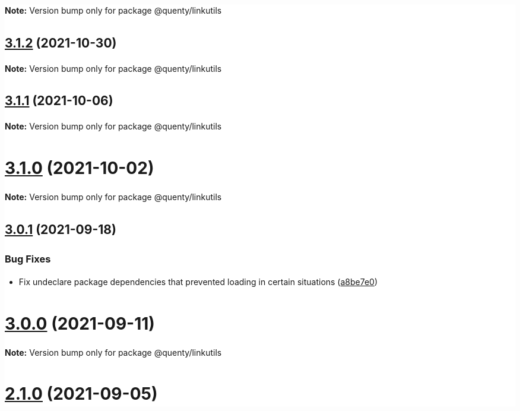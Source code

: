 **Note:** Version bump only for package @quenty/linkutils





## [3.1.2](https://github.com/Quenty/NevermoreEngine/compare/@quenty/linkutils@3.1.1...@quenty/linkutils@3.1.2) (2021-10-30)

**Note:** Version bump only for package @quenty/linkutils





## [3.1.1](https://github.com/Quenty/NevermoreEngine/compare/@quenty/linkutils@3.1.0...@quenty/linkutils@3.1.1) (2021-10-06)

**Note:** Version bump only for package @quenty/linkutils





# [3.1.0](https://github.com/Quenty/NevermoreEngine/compare/@quenty/linkutils@3.0.1...@quenty/linkutils@3.1.0) (2021-10-02)

**Note:** Version bump only for package @quenty/linkutils





## [3.0.1](https://github.com/Quenty/NevermoreEngine/compare/@quenty/linkutils@3.0.0...@quenty/linkutils@3.0.1) (2021-09-18)


### Bug Fixes

* Fix undeclare package dependencies that prevented loading in certain situations ([a8be7e0](https://github.com/Quenty/NevermoreEngine/commit/a8be7e06a06506a71257862429934e2ed0f6f56b))





# [3.0.0](https://github.com/Quenty/NevermoreEngine/compare/@quenty/linkutils@2.1.0...@quenty/linkutils@3.0.0) (2021-09-11)

**Note:** Version bump only for package @quenty/linkutils





# [2.1.0](https://github.com/Quenty/NevermoreEngine/compare/@quenty/linkutils@2.0.0...@quenty/linkutils@2.1.0) (2021-09-05)
